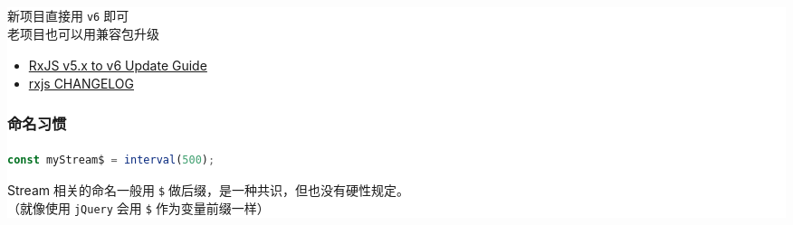 新项目直接用 `v6` 即可  
老项目也可以用兼容包升级

- [RxJS v5.x to v6 Update Guide](https://rxjs-dev.firebaseapp.com/guide/v6/migration)
- [rxjs CHANGELOG](https://github.com/ReactiveX/rxjs/blob/master/CHANGELOG.md)

### 命名习惯

```javascript
const myStream$ = interval(500);
```

Stream 相关的命名一般用 `$` 做后缀，是一种共识，但也没有硬性规定。  
（就像使用 `jQuery` 会用 `$` 作为变量前缀一样）

